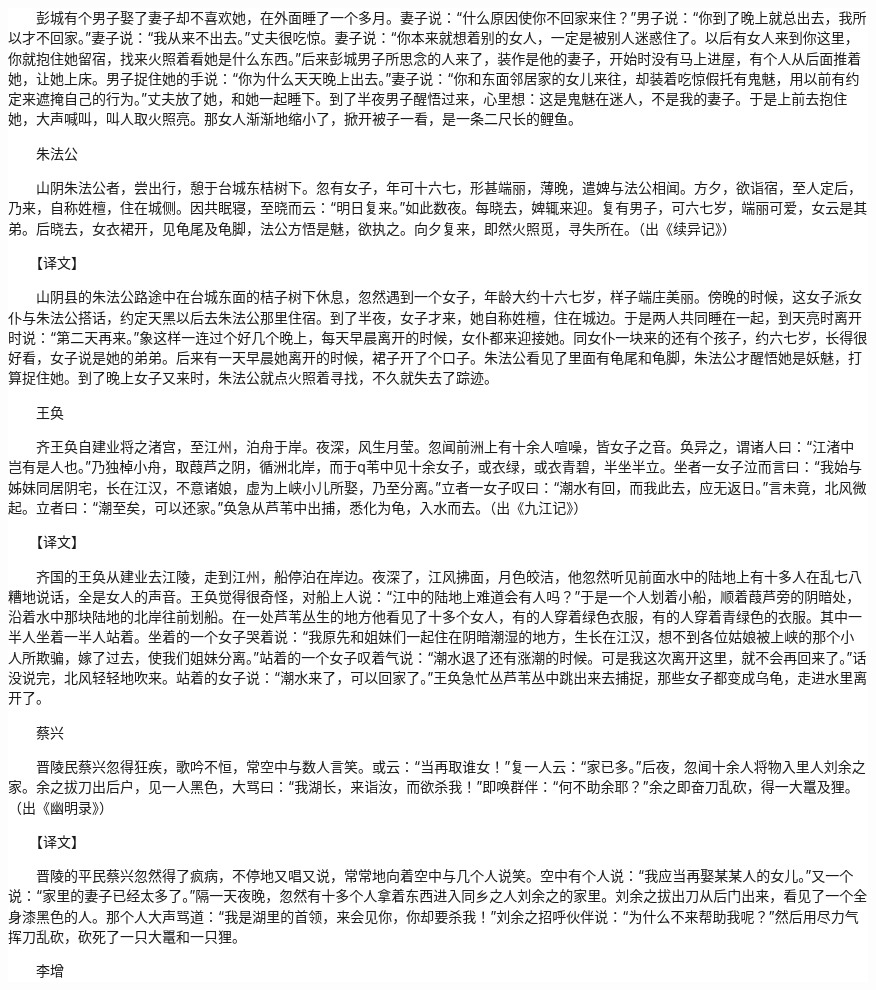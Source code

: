
　　彭城有个男子娶了妻子却不喜欢她，在外面睡了一个多月。妻子说：“什么原因使你不回家来住？”男子说：“你到了晚上就总出去，我所以才不回家。”妻子说：“我从来不出去。”丈夫很吃惊。妻子说：“你本来就想着别的女人，一定是被别人迷惑住了。以后有女人来到你这里，你就抱住她留宿，找来火照着看她是什么东西。”后来彭城男子所思念的人来了，装作是他的妻子，开始时没有马上进屋，有个人从后面推着她，让她上床。男子捉住她的手说：“你为什么天天晚上出去。”妻子说：“你和东面邻居家的女儿来往，却装着吃惊假托有鬼魅，用以前有约定来遮掩自己的行为。”丈夫放了她，和她一起睡下。到了半夜男子醒悟过来，心里想：这是鬼魅在迷人，不是我的妻子。于是上前去抱住她，大声喊叫，叫人取火照亮。那女人渐渐地缩小了，掀开被子一看，是一条二尺长的鲤鱼。

 

　　朱法公　　

 

　　山阴朱法公者，尝出行，憩于台城东桔树下。忽有女子，年可十六七，形甚端丽，薄晚，遣婢与法公相闻。方夕，欲诣宿，至人定后，乃来，自称姓檀，住在城侧。因共眠寝，至晓而云：“明日复来。”如此数夜。每晓去，婢辄来迎。复有男子，可六七岁，端丽可爱，女云是其弟。后晓去，女衣裙开，见龟尾及龟脚，法公方悟是魅，欲执之。向夕复来，即然火照觅，寻失所在。（出《续异记》）

 

　　【译文】

 

　　山阴县的朱法公路途中在台城东面的桔子树下休息，忽然遇到一个女子，年龄大约十六七岁，样子端庄美丽。傍晚的时候，这女子派女仆与朱法公搭话，约定天黑以后去朱法公那里住宿。到了半夜，女子才来，她自称姓檀，住在城边。于是两人共同睡在一起，到天亮时离开时说：“第二天再来。”象这样一连过个好几个晚上，每天早晨离开的时候，女仆都来迎接她。同女仆一块来的还有个孩子，约六七岁，长得很好看，女子说是她的弟弟。后来有一天早晨她离开的时候，裙子开了个口子。朱法公看见了里面有龟尾和龟脚，朱法公才醒悟她是妖魅，打算捉住她。到了晚上女子又来时，朱法公就点火照着寻找，不久就失去了踪迹。

 

　　王奂　　

 

　　齐王奂自建业将之渚宫，至江州，泊舟于岸。夜深，风生月莹。忽闻前洲上有十余人喧噪，皆女子之音。奂异之，谓诸人曰：“江渚中岂有是人也。”乃独棹小舟，取葭芦之阴，循洲北岸，而于q苇中见十余女子，或衣绿，或衣青碧，半坐半立。坐者一女子泣而言曰：“我始与姊妹同居阴宅，长在江汉，不意诸娘，虚为上峡小儿所娶，乃至分离。”立者一女子叹曰：“潮水有回，而我此去，应无返日。”言未竟，北风微起。立者曰：“潮至矣，可以还家。”奂急从芦苇中出捕，悉化为龟，入水而去。（出《九江记》）

 

　　【译文】

 

　　齐国的王奂从建业去江陵，走到江州，船停泊在岸边。夜深了，江风拂面，月色皎洁，他忽然听见前面水中的陆地上有十多人在乱七八糟地说话，全是女人的声音。王奂觉得很奇怪，对船上人说：“江中的陆地上难道会有人吗？”于是一个人划着小船，顺着葭芦旁的阴暗处，沿着水中那块陆地的北岸往前划船。在一处芦苇丛生的地方他看见了十多个女人，有的人穿着绿色衣服，有的人穿着青绿色的衣服。其中一半人坐着一半人站着。坐着的一个女子哭着说：“我原先和姐妹们一起住在阴暗潮湿的地方，生长在江汉，想不到各位姑娘被上峡的那个小人所欺骗，嫁了过去，使我们姐妹分离。”站着的一个女子叹着气说：“潮水退了还有涨潮的时候。可是我这次离开这里，就不会再回来了。”话没说完，北风轻轻地吹来。站着的女子说：“潮水来了，可以回家了。”王奂急忙丛芦苇丛中跳出来去捕捉，那些女子都变成乌龟，走进水里离开了。

 

　　蔡兴　　

 

　　晋陵民蔡兴忽得狂疾，歌吟不恒，常空中与数人言笑。或云：“当再取谁女！”复一人云：“家已多。”后夜，忽闻十余人将物入里人刘余之家。余之拔刀出后户，见一人黑色，大骂曰：“我湖长，来诣汝，而欲杀我！”即唤群伴：“何不助余耶？”余之即奋刀乱砍，得一大鼍及狸。（出《幽明录》）

 

　　【译文】

 

　　晋陵的平民蔡兴忽然得了疯病，不停地又唱又说，常常地向着空中与几个人说笑。空中有个人说：“我应当再娶某某人的女儿。”又一个说：“家里的妻子已经太多了。”隔一天夜晚，忽然有十多个人拿着东西进入同乡之人刘余之的家里。刘余之拔出刀从后门出来，看见了一个全身漆黑色的人。那个人大声骂道：“我是湖里的首领，来会见你，你却要杀我！”刘余之招呼伙伴说：“为什么不来帮助我呢？”然后用尽力气挥刀乱砍，砍死了一只大鼍和一只狸。

 

　　李增　　

 